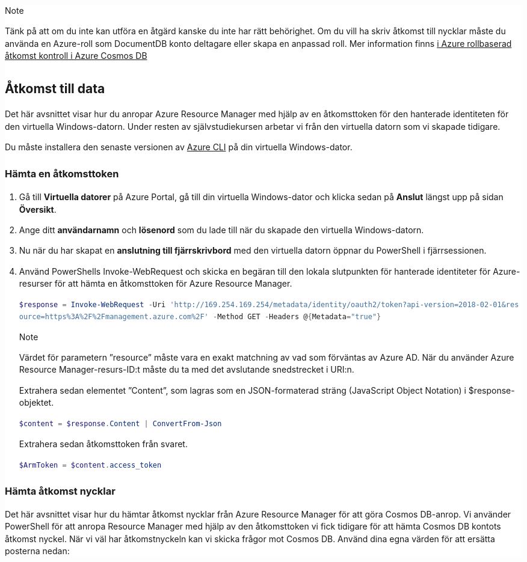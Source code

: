 >[!NOTE]
> Tänk på att om du inte kan utföra en åtgärd kanske du inte har rätt behörighet. Om du vill ha skriv åtkomst till nycklar måste du använda en Azure-roll som DocumentDB konto deltagare eller skapa en anpassad roll. Mer information finns [i Azure rollbaserad åtkomst kontroll i Azure Cosmos DB](../../cosmos-db/role-based-access-control.md)

## <a name="access-data"></a>Åtkomst till data

Det här avsnittet visar hur du anropar Azure Resource Manager med hjälp av en åtkomsttoken för den hanterade identiteten för den virtuella Windows-datorn. Under resten av självstudiekursen arbetar vi från den virtuella datorn som vi skapade tidigare. 

Du måste installera den senaste versionen av [Azure CLI](/cli/azure/install-azure-cli) på din virtuella Windows-dator.

### <a name="get-an-access-token"></a>Hämta en åtkomsttoken

1. Gå till **Virtuella datorer** på Azure Portal, gå till din virtuella Windows-dator och klicka sedan på **Anslut** längst upp på sidan **Översikt**. 
2. Ange ditt **användarnamn** och **lösenord** som du lade till när du skapade den virtuella Windows-datorn. 
3. Nu när du har skapat en **anslutning till fjärrskrivbord** med den virtuella datorn öppnar du PowerShell i fjärrsessionen.
4. Använd PowerShells Invoke-WebRequest och skicka en begäran till den lokala slutpunkten för hanterade identiteter för Azure-resurser för att hämta en åtkomsttoken för Azure Resource Manager.

   ```powershell
   $response = Invoke-WebRequest -Uri 'http://169.254.169.254/metadata/identity/oauth2/token?api-version=2018-02-01&resource=https%3A%2F%2Fmanagement.azure.com%2F' -Method GET -Headers @{Metadata="true"}
   ```

   > [!NOTE]
   > Värdet för parametern ”resource” måste vara en exakt matchning av vad som förväntas av Azure AD. När du använder Azure Resource Manager-resurs-ID:t måste du ta med det avslutande snedstrecket i URI:n.
    
   Extrahera sedan elementet ”Content”, som lagras som en JSON-formaterad sträng (JavaScript Object Notation) i $response-objektet. 
    
   ```powershell
   $content = $response.Content | ConvertFrom-Json
   ```
   Extrahera sedan åtkomsttoken från svaret.
    
   ```powershell
   $ArmToken = $content.access_token
   ```

### <a name="get-access-keys"></a>Hämta åtkomst nycklar 

Det här avsnittet visar hur du hämtar åtkomst nycklar från Azure Resource Manager för att göra Cosmos DB-anrop. Vi använder PowerShell för att anropa Resource Manager med hjälp av den åtkomsttoken vi fick tidigare för att hämta Cosmos DB kontots åtkomst nyckel. När vi väl har åtkomstnyckeln kan vi skicka frågor mot Cosmos DB. Använd dina egna värden för att ersätta posterna nedan:
